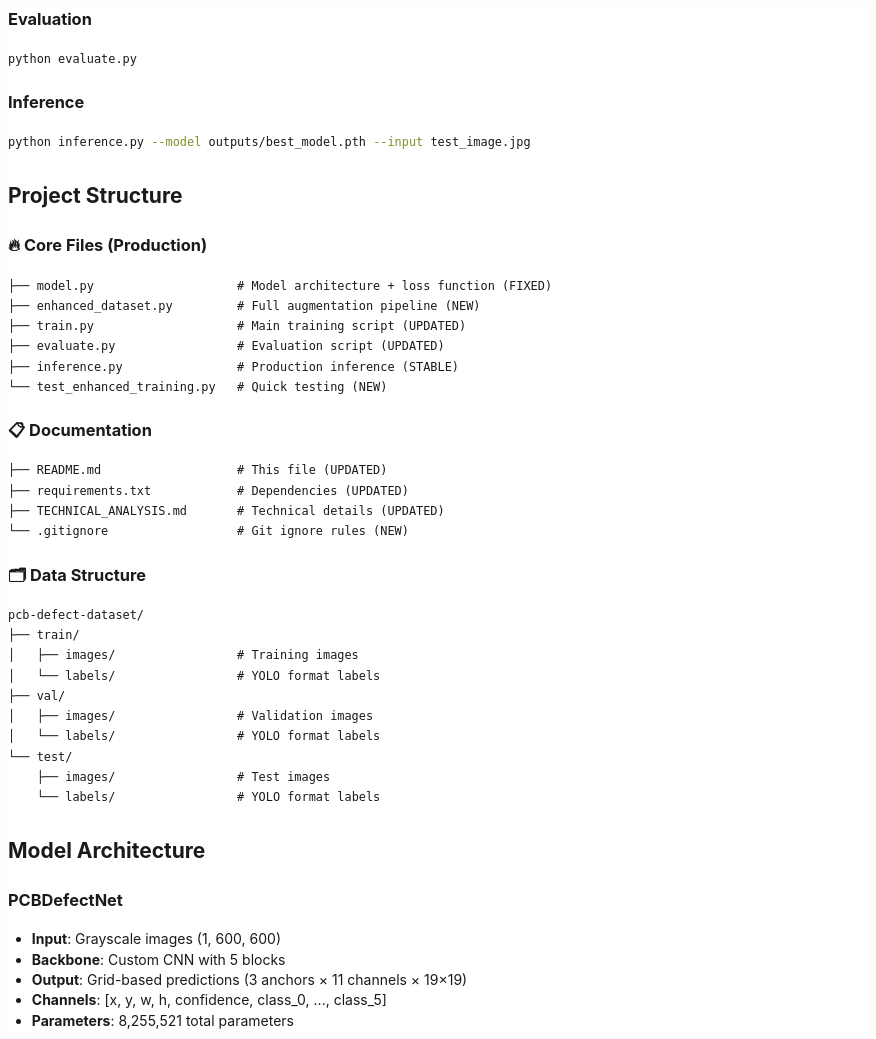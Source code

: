 ### Evaluation
```bash
python evaluate.py
```

### Inference
```bash
python inference.py --model outputs/best_model.pth --input test_image.jpg
```

## Project Structure

### 🔥 **Core Files (Production)**
```
├── model.py                    # Model architecture + loss function (FIXED)
├── enhanced_dataset.py         # Full augmentation pipeline (NEW)
├── train.py                    # Main training script (UPDATED)
├── evaluate.py                 # Evaluation script (UPDATED)
├── inference.py                # Production inference (STABLE)
└── test_enhanced_training.py   # Quick testing (NEW)
```

### 📋 **Documentation**
```
├── README.md                   # This file (UPDATED)
├── requirements.txt            # Dependencies (UPDATED)
├── TECHNICAL_ANALYSIS.md       # Technical details (UPDATED)
└── .gitignore                  # Git ignore rules (NEW)
```

### 🗂️ **Data Structure**
```
pcb-defect-dataset/
├── train/
│   ├── images/                 # Training images
│   └── labels/                 # YOLO format labels
├── val/
│   ├── images/                 # Validation images  
│   └── labels/                 # YOLO format labels
└── test/
    ├── images/                 # Test images
    └── labels/                 # YOLO format labels
```

## Model Architecture

### **PCBDefectNet**
- **Input**: Grayscale images (1, 600, 600)
- **Backbone**: Custom CNN with 5 blocks
- **Output**: Grid-based predictions (3 anchors × 11 channels × 19×19)
- **Channels**: [x, y, w, h, confidence, class_0, ..., class_5]
- **Parameters**: 8,255,521 total parameters
